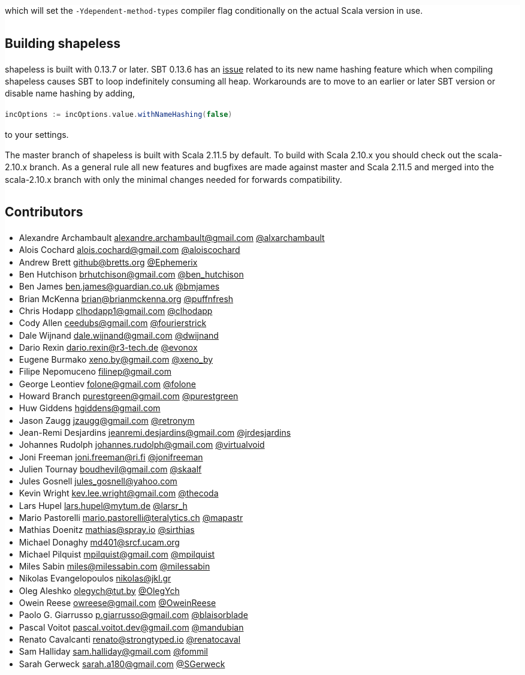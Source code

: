 which will set the `-Ydependent-method-types` compiler flag conditionally on the actual Scala version in use.

## Building shapeless

shapeless is built with 0.13.7 or later. SBT 0.13.6 has an [issue][namehashing] related to its new name hashing
feature which when compiling shapeless causes SBT to loop indefinitely consuming all heap. Workarounds are to move to
an earlier or later SBT version or disable name hashing by adding,

```scala
incOptions := incOptions.value.withNameHashing(false)
```

to your settings.

The master branch of shapeless is built with Scala 2.11.5 by default. To build with Scala 2.10.x you should check out
the scala-2.10.x branch. As a general rule all new features and bugfixes are made against master and Scala 2.11.5 and
merged into the scala-2.10.x branch with only the minimal changes needed for forwards compatibility.

[namehashing]: https://github.com/sbt/sbt/issues/1640

## Contributors

+ Alexandre Archambault <alexandre.archambault@gmail.com> [@alxarchambault](https://twitter.com/alxarchambault)
+ Alois Cochard <alois.cochard@gmail.com> [@aloiscochard](https://twitter.com/aloiscochard)
+ Andrew Brett <github@bretts.org> [@Ephemerix](https://twitter.com/Ephemerix)
+ Ben Hutchison <brhutchison@gmail.com> [@ben_hutchison](https://twitter.com/ben_hutchison)
+ Ben James <ben.james@guardian.co.uk> [@bmjames](https://twitter.com/bmjames)
+ Brian McKenna <brian@brianmckenna.org> [@puffnfresh](https://twitter.com/puffnfresh)
+ Chris Hodapp <clhodapp1@gmail.com> [@clhodapp](https://twitter.com/clhodapp)
+ Cody Allen <ceedubs@gmail.com> [@fourierstrick](https://twitter.com/fourierstrick)
+ Dale Wijnand <dale.wijnand@gmail.com> [@dwijnand](https://twitter.com/dwijnand)
+ Dario Rexin <dario.rexin@r3-tech.de> [@evonox](https://twitter.com/evonox)
+ Eugene Burmako <xeno.by@gmail.com> [@xeno_by](https://twitter.com/xeno_by)
+ Filipe Nepomuceno <filinep@gmail.com>
+ George Leontiev <folone@gmail.com> [@folone](https://twitter.com/folone)
+ Howard Branch <purestgreen@gmail.com> [@purestgreen](https://twitter.com/purestgreen)
+ Huw Giddens <hgiddens@gmail.com>
+ Jason Zaugg <jzaugg@gmail.com> [@retronym](https://twitter.com/retronym)
+ Jean-Remi Desjardins <jeanremi.desjardins@gmail.com> [@jrdesjardins](https://twitter.com/jrdesjardins)
+ Johannes Rudolph <johannes.rudolph@gmail.com> [@virtualvoid](https://twitter.com/virtualvoid)
+ Joni Freeman <joni.freeman@ri.fi> [@jonifreeman](https://twitter.com/jonifreeman)
+ Julien Tournay <boudhevil@gmail.com> [@skaalf](https://twitter.com/skaalf)
+ Jules Gosnell <jules_gosnell@yahoo.com>
+ Kevin Wright <kev.lee.wright@gmail.com> [@thecoda](https://twitter.com/thecoda)
+ Lars Hupel <lars.hupel@mytum.de> [@larsr_h](https://twitter.com/larsr_h)
+ Mario Pastorelli <mario.pastorelli@teralytics.ch> [@mapastr](https://twitter.com/mapastr)
+ Mathias Doenitz <mathias@spray.io> [@sirthias](https://twitter.com/sirthias)
+ Michael Donaghy <md401@srcf.ucam.org>
+ Michael Pilquist <mpilquist@gmail.com> [@mpilquist](https://twitter.com/mpilquist)
+ Miles Sabin <miles@milessabin.com> [@milessabin](https://twitter.com/milessabin)
+ Nikolas Evangelopoulos <nikolas@jkl.gr>
+ Oleg Aleshko <olegych@tut.by> [@OlegYch](https://twitter.com/OlegYch)
+ Owein Reese <owreese@gmail.com> [@OweinReese](https://twitter.com/OweinReese)
+ Paolo G. Giarrusso <p.giarrusso@gmail.com> [@blaisorblade](https://twitter.com/blaisorblade)
+ Pascal Voitot <pascal.voitot.dev@gmail.com> [@mandubian](https://twitter.com/mandubian)
+ Renato Cavalcanti <renato@strongtyped.io> [@renatocaval](https://twitter.com/renatocaval)
+ Sam Halliday <sam.halliday@gmail.com> [@fommil](https://twitter.com/fommil)
+ Sarah Gerweck <sarah.a180@gmail.com> [@SGerweck](https://twitter.com/SGerweck)

[features200]: https://github.com/milessabin/shapeless/wiki/Feature-overview:-shapeless-2.0.0
[features124]: https://github.com/milessabin/shapeless/wiki/Feature-overview:-shapeless-1.2.4
[relnotes]: https://github.com/milessabin/shapeless/wiki/Release-notes:-shapeless-2.0.0
[relnotes210]: https://github.com/milessabin/shapeless/wiki/Release-notes:-shapeless-2.0.0
[migration]: https://github.com/milessabin/shapeless/wiki/Migration-guide:-shapeless-1.2.4-to-2.0.0 
[migration210]: https://github.com/milessabin/shapeless/wiki/Migration-guide:-shapeless-2.0.0-to-2.1.0 
[milessabin]: https://twitter.com/milessabin
[syb]: http://research.microsoft.com/en-us/um/people/simonpj/papers/hmap/
[higherrank]: http://www.cs.rutgers.edu/~ccshan/cs252/usage.pdf
[typelevel]: http://typelevel.org/
[scalaz]: https://github.com/scalaz/scalaz
[spire]: https://github.com/non/spire
[tcoi]: http://ropas.snu.ac.kr/~bruno/papers/TypeClasses.pdf
[source]: https://github.com/milessabin/shapeless
[sonatype]: https://oss.sonatype.org/index.html#nexus-search;quick~shapeless
[wiki]: https://github.com/milessabin/shapeless/wiki
[oldgroup]: https://groups.google.com/group/shapeless-dev
[group]: https://groups.google.com/group/typelevel
[so]: http://stackoverflow.com/questions/tagged/shapeless
[gitter]: https://gitter.im/milessabin/shapeless
[irc]: http://freenode.net/
[blog]: http://www.chuusai.com/blog
[codeofconduct]: http://typelevel.org/conduct.html
[lowhangingfruit]: https://github.com/milessabin/shapeless/issues?q=is%3Aopen+is%3Aissue+label%3A%22Low+hanging+fruit%22
[ci]: https://travis-ci.org/milessabin/shapeless